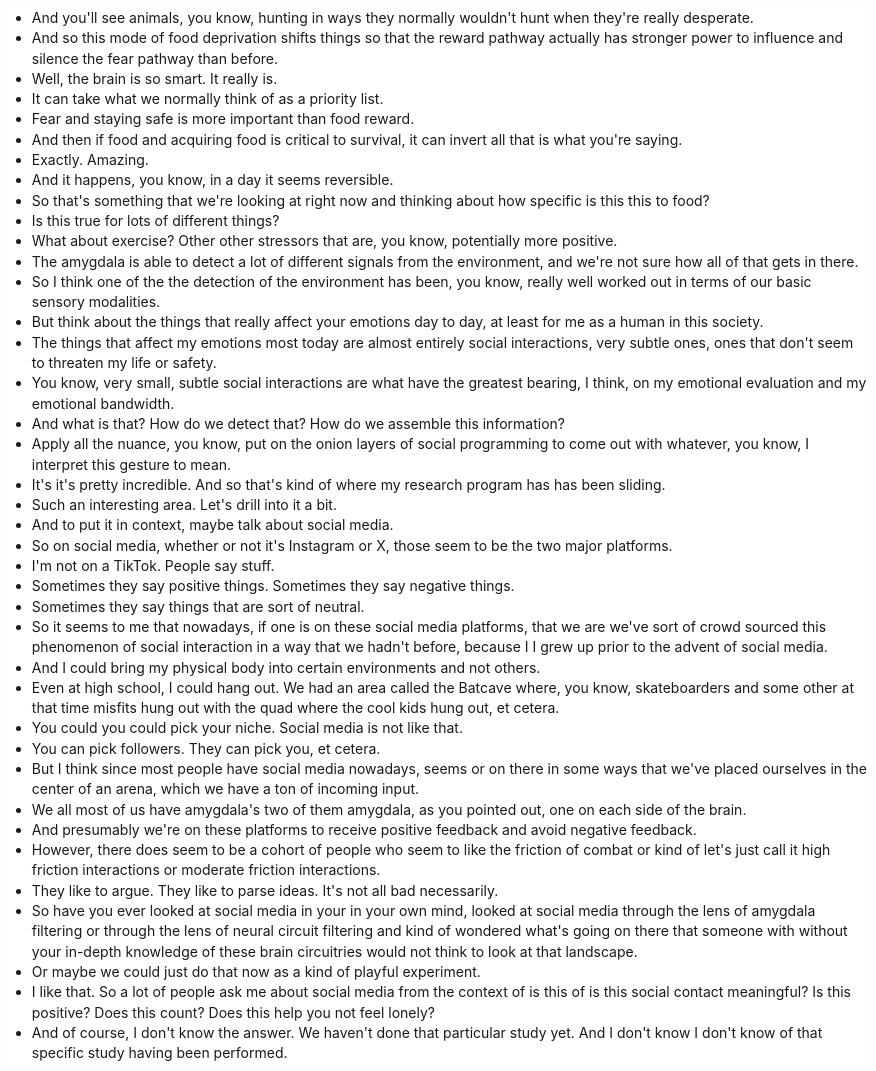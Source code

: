 *  And you'll see animals, you know, hunting in ways they normally wouldn't hunt when they're really desperate.
*  And so this mode of food deprivation shifts things so that the reward pathway actually has stronger power to influence and silence the fear pathway than before.
*  Well, the brain is so smart. It really is.
*  It can take what we normally think of as a priority list.
*  Fear and staying safe is more important than food reward.
*  And then if food and acquiring food is critical to survival, it can invert all that is what you're saying.
*  Exactly. Amazing.
*  And it happens, you know, in a day it seems reversible.
*  So that's something that we're looking at right now and thinking about how specific is this this to food?
*  Is this true for lots of different things?
*  What about exercise? Other other stressors that are, you know, potentially more positive.
*  The amygdala is able to detect a lot of different signals from the environment, and we're not sure how all of that gets in there.
*  So I think one of the the detection of the environment has been, you know, really well worked out in terms of our basic sensory modalities.
*  But think about the things that really affect your emotions day to day, at least for me as a human in this society.
*  The things that affect my emotions most today are almost entirely social interactions, very subtle ones, ones that don't seem to threaten my life or safety.
*  You know, very small, subtle social interactions are what have the greatest bearing, I think, on my emotional evaluation and my emotional bandwidth.
*  And what is that? How do we detect that? How do we assemble this information?
*  Apply all the nuance, you know, put on the onion layers of social programming to come out with whatever, you know, I interpret this gesture to mean.
*  It's it's pretty incredible. And so that's kind of where my research program has has been sliding.
*  Such an interesting area. Let's drill into it a bit.
*  And to put it in context, maybe talk about social media.
*  So on social media, whether or not it's Instagram or X, those seem to be the two major platforms.
*  I'm not on a TikTok. People say stuff.
*  Sometimes they say positive things. Sometimes they say negative things.
*  Sometimes they say things that are sort of neutral.
*  So it seems to me that nowadays, if one is on these social media platforms, that we are we've sort of crowd sourced this phenomenon of social interaction in a way that we hadn't before, because I I grew up prior to the advent of social media.
*  And I could bring my physical body into certain environments and not others.
*  Even at high school, I could hang out. We had an area called the Batcave where, you know, skateboarders and some other at that time misfits hung out with the quad where the cool kids hung out, et cetera.
*  You could you could pick your niche. Social media is not like that.
*  You can pick followers. They can pick you, et cetera.
*  But I think since most people have social media nowadays, seems or on there in some ways that we've placed ourselves in the center of an arena, which we have a ton of incoming input.
*  We all most of us have amygdala's two of them amygdala, as you pointed out, one on each side of the brain.
*  And presumably we're on these platforms to receive positive feedback and avoid negative feedback.
*  However, there does seem to be a cohort of people who seem to like the friction of combat or kind of let's just call it high friction interactions or moderate friction interactions.
*  They like to argue. They like to parse ideas. It's not all bad necessarily.
*  So have you ever looked at social media in your in your own mind, looked at social media through the lens of amygdala filtering or through the lens of neural circuit filtering and kind of wondered what's going on there that someone with without your in-depth knowledge of these brain circuitries would not think to look at that landscape.
*  Or maybe we could just do that now as a kind of playful experiment.
*  I like that. So a lot of people ask me about social media from the context of is this of is this social contact meaningful? Is this positive? Does this count? Does this help you not feel lonely?
*  And of course, I don't know the answer. We haven't done that particular study yet. And I don't know I don't know of that specific study having been performed.